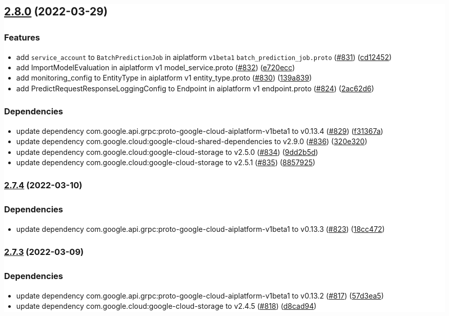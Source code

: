 ## [2.8.0](https://github.com/googleapis/java-aiplatform/compare/v2.7.4...v2.8.0) (2022-03-29)


### Features

* add `service_account` to `BatchPredictionJob` in aiplatform `v1beta1` `batch_prediction_job.proto` ([#831](https://github.com/googleapis/java-aiplatform/issues/831)) ([cd12452](https://github.com/googleapis/java-aiplatform/commit/cd1245213594655ed434f72901fa576da75a8f79))
* add ImportModelEvaluation in aiplatform v1 model_service.proto ([#832](https://github.com/googleapis/java-aiplatform/issues/832)) ([e720ecc](https://github.com/googleapis/java-aiplatform/commit/e720eccdae90bbe7d6841d3f858ddc25b45907a6))
* add monitoring_config to EntityType in aiplatform v1 entity_type.proto ([#830](https://github.com/googleapis/java-aiplatform/issues/830)) ([139a839](https://github.com/googleapis/java-aiplatform/commit/139a83950f7a846b6216539b7cad2242384166a9))
* add PredictRequestResponseLoggingConfig to Endpoint in aiplatform v1 endpoint.proto ([#824](https://github.com/googleapis/java-aiplatform/issues/824)) ([2ac62d6](https://github.com/googleapis/java-aiplatform/commit/2ac62d6574845824f09e6b2af30c2e750b334f9b))


### Dependencies

* update dependency com.google.api.grpc:proto-google-cloud-aiplatform-v1beta1 to v0.13.4 ([#829](https://github.com/googleapis/java-aiplatform/issues/829)) ([f31367a](https://github.com/googleapis/java-aiplatform/commit/f31367ab045811832e2f008a753921366f6b3529))
* update dependency com.google.cloud:google-cloud-shared-dependencies to v2.9.0 ([#836](https://github.com/googleapis/java-aiplatform/issues/836)) ([320e320](https://github.com/googleapis/java-aiplatform/commit/320e320dac6cc3fd5a2a93f3077134d73060cb70))
* update dependency com.google.cloud:google-cloud-storage to v2.5.0 ([#834](https://github.com/googleapis/java-aiplatform/issues/834)) ([9dd2b5d](https://github.com/googleapis/java-aiplatform/commit/9dd2b5d796efe0a491dc11c1186414e767e52621))
* update dependency com.google.cloud:google-cloud-storage to v2.5.1 ([#835](https://github.com/googleapis/java-aiplatform/issues/835)) ([8857925](https://github.com/googleapis/java-aiplatform/commit/8857925ae6f07a15228de1a2cb3b724670ea1041))

### [2.7.4](https://github.com/googleapis/java-aiplatform/compare/v2.7.3...v2.7.4) (2022-03-10)


### Dependencies

* update dependency com.google.api.grpc:proto-google-cloud-aiplatform-v1beta1 to v0.13.3 ([#823](https://github.com/googleapis/java-aiplatform/issues/823)) ([18cc472](https://github.com/googleapis/java-aiplatform/commit/18cc472b2f082f2bfb151ccf86ff26491e24a113))

### [2.7.3](https://github.com/googleapis/java-aiplatform/compare/v2.7.2...v2.7.3) (2022-03-09)


### Dependencies

* update dependency com.google.api.grpc:proto-google-cloud-aiplatform-v1beta1 to v0.13.2 ([#817](https://github.com/googleapis/java-aiplatform/issues/817)) ([57d3ea5](https://github.com/googleapis/java-aiplatform/commit/57d3ea5df7420d397326e88ee1ed11a06ec0af81))
* update dependency com.google.cloud:google-cloud-storage to v2.4.5 ([#818](https://github.com/googleapis/java-aiplatform/issues/818)) ([d8cad94](https://github.com/googleapis/java-aiplatform/commit/d8cad946463ff3a6b604182299f713d9cf508575))
